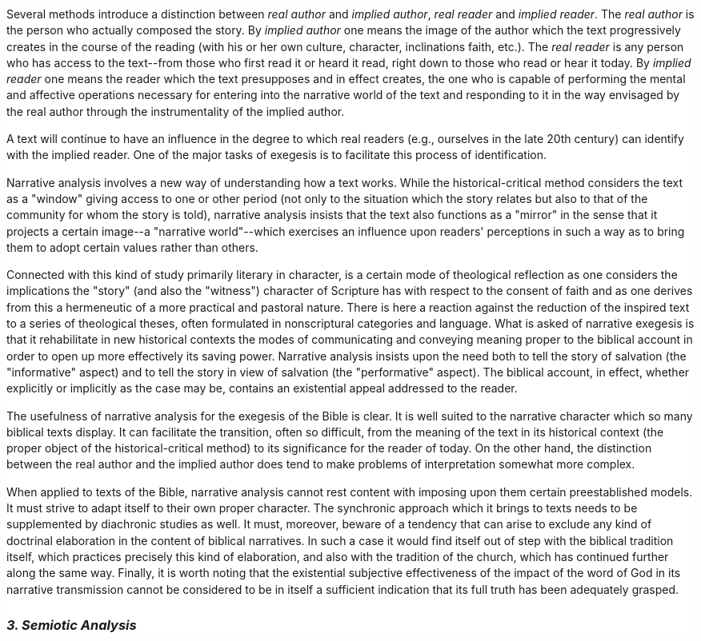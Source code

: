 Several methods introduce a distinction between _real author_ and _implied author_, _real reader_ and _implied reader_. The _real author_ is the person who actually composed the story. By _implied author_ one means the image of the author which the text progressively creates in the course of the reading (with his or her own culture, character, inclinations faith, etc.). The _real reader_ is any person who has access to the text--from those who first read it or heard it read, right down to those who read or hear it today. By _implied reader_ one means the reader which the text presupposes and in effect creates, the one who is capable of performing the mental and affective operations necessary for entering into the narrative world of the text and responding to it in the way envisaged by the real author through the instrumentality of the implied author.

A text will continue to have an influence in the degree to which real readers (e.g., ourselves in the late 20th century) can identify with the implied reader. One of the major tasks of exegesis is to facilitate this process of identification.

Narrative analysis involves a new way of understanding how a text works. While the historical-critical method considers the text as a "window" giving access to one or other period (not only to the situation which the story relates but also to that of the community for whom the story is told), narrative analysis insists that the text also functions as a "mirror" in the sense that it projects a certain image--a "narrative world"--which exercises an influence upon readers' perceptions in such a way as to bring them to adopt certain values rather than others.

Connected with this kind of study primarily literary in character, is a certain mode of theological reflection as one considers the implications the "story" (and also the "witness") character of Scripture has with respect to the consent of faith and as one derives from this a hermeneutic of a more practical and pastoral nature. There is here a reaction against the reduction of the inspired text to a series of theological theses, often formulated in nonscriptural categories and language. What is asked of narrative exegesis is that it rehabilitate in new historical contexts the modes of communicating and conveying meaning proper to the biblical account in order to open up more effectively its saving power. Narrative analysis insists upon the need both to tell the story of salvation (the "informative" aspect) and to tell the story in view of salvation (the "performative" aspect). The biblical account, in effect, whether explicitly or implicitly as the case may be, contains an existential appeal addressed to the reader.

The usefulness of narrative analysis for the exegesis of the Bible is clear. It is well suited to the narrative character which so many biblical texts display. It can facilitate the transition, often so difficult, from the meaning of the text in its historical context (the proper object of the historical-critical method) to its significance for the reader of today. On the other hand, the distinction between the real author and the implied author does tend to make problems of interpretation somewhat more complex.

When applied to texts of the Bible, narrative analysis cannot rest content with imposing upon them certain preestablished models. It must strive to adapt itself to their own proper character. The synchronic approach which it brings to texts needs to be supplemented by diachronic studies as well. It must, moreover, beware of a tendency that can arise to exclude any kind of doctrinal elaboration in the content of biblical narratives. In such a case it would find itself out of step with the biblical tradition itself, which practices precisely this kind of elaboration, and also with the tradition of the church, which has continued further along the same way. Finally, it is worth noting that the existential subjective effectiveness of the impact of the word of God in its narrative transmission cannot be considered to be in itself a sufficient indication that its full truth has been adequately grasped.

### _3. Semiotic Analysis_
